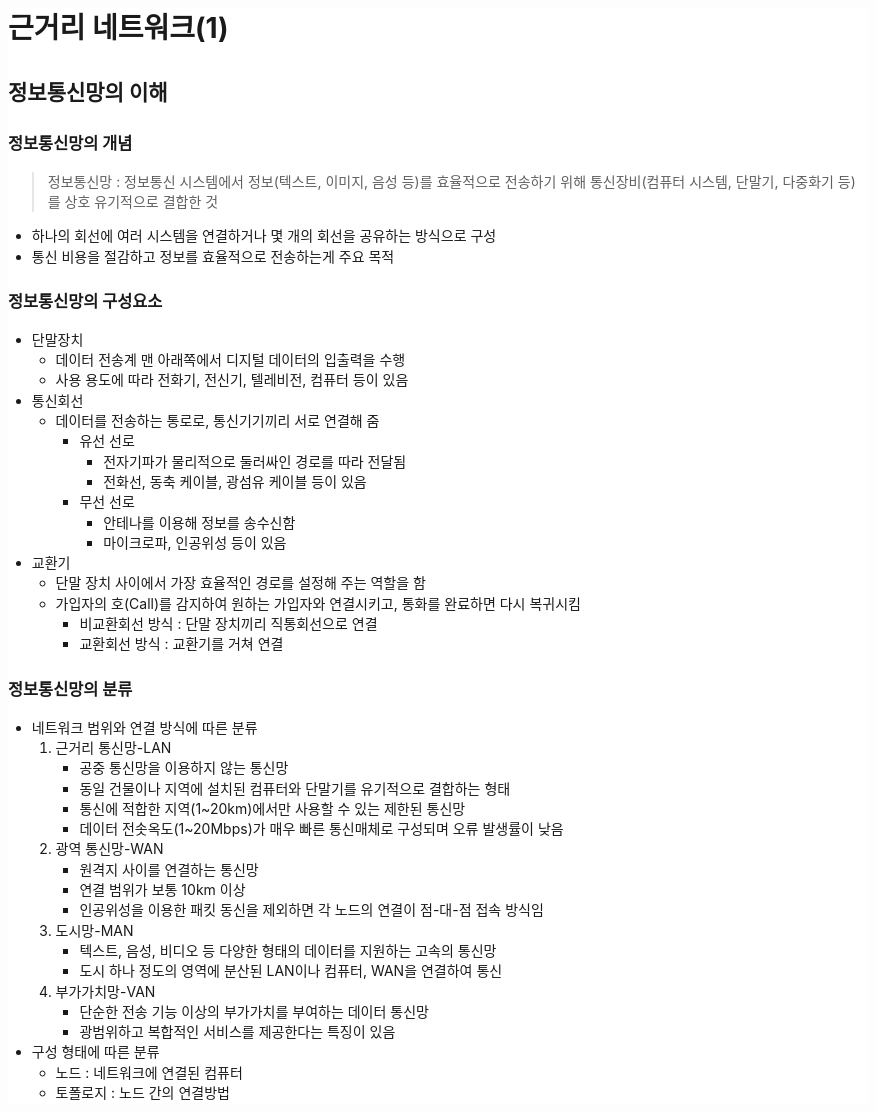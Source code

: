 # 근거리 네트워크(1)

## 정보통신망의 이해

### 정보통신망의 개념

> 정보통신망 : 정보통신 시스템에서 정보(텍스트, 이미지, 음성 등)를 효율적으로 전송하기 위해 통신장비(컴퓨터 시스템, 단말기, 다중화기 등)를 상호 유기적으로 결합한 것

- 하나의 회선에 여러 시스템을 연결하거나 몇 개의 회선을 공유하는 방식으로 구성
- 통신 비용을 절감하고 정보를 효율적으로 전송하는게 주요 목적

### 정보통신망의 구성요소

- 단말장치
  - 데이터 전송계 맨 아래쪽에서 디지털 데이터의 입출력을 수행
  - 사용 용도에 따라 전화기, 전신기, 텔레비전, 컴퓨터 등이 있음
- 통신회선
  - 데이터를 전송하는 통로로, 통신기기끼리 서로 연결해 줌
    - 유선 선로
      - 전자기파가 물리적으로 둘러싸인 경로를 따라 전달됨
      - 전화선, 동축 케이블, 광섬유 케이블 등이 있음
    - 무선 선로
      - 안테나를 이용해 정보를 송수신함
      - 마이크로파, 인공위성 등이 있음
- 교환기
  - 단말 장치 사이에서 가장 효율적인 경로를 설정해 주는 역할을 함
  - 가입자의 호(Call)를 감지하여 원하는 가입자와 연결시키고, 통화를 완료하면 다시 복귀시킴
    - 비교환회선 방식 : 단말 장치끼리 직통회선으로 연결
    - 교환회선 방식 : 교환기를 거쳐 연결

### 정보통신망의 분류

- 네트워크 범위와 연결 방식에 따른 분류
  1. 근거리 통신망-LAN
     - 공중 통신망을 이용하지 않는 통신망
     - 동일 건물이나 지역에 설치된 컴퓨터와 단말기를 유기적으로 결합하는 형태
     - 통신에 적합한 지역(1~20km)에서만 사용할 수 있는 제한된 통신망
     - 데이터 전솟옥도(1~20Mbps)가 매우 빠른 통신매체로 구성되며 오류 발생률이 낮음
  2. 광역 통신망-WAN
     - 원격지 사이를 연결하는 통신망
     - 연결 범위가 보통 10km 이상
     - 인공위성을 이용한 패킷 동신을 제외하면 각 노드의 연결이 점-대-점 접속 방식임
  3. 도시망-MAN
     - 텍스트, 음성, 비디오 등 다양한 형태의 데이터를 지원하는 고속의 통신망
     - 도시 하나 정도의 영역에 분산된 LAN이나 컴퓨터, WAN을 연결하여 통신
  4. 부가가치망-VAN
     - 단순한 전송 기능 이상의 부가가치를 부여하는 데이터 통신망
     - 광범위하고 복합적인 서비스를 제공한다는 특징이 있음
- 구성 형태에 따른 분류
  - 노드 : 네트워크에 연결된 컴퓨터
  - 토폴로지 : 노드 간의 연결방법